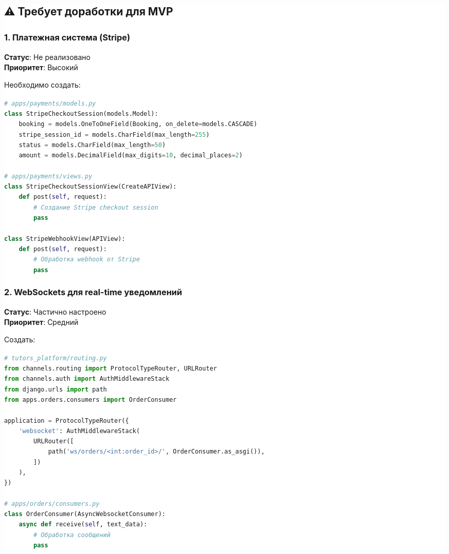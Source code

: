 ## ⚠️ Требует доработки для MVP

### 1. Платежная система (Stripe)
**Статус**: Не реализовано  
**Приоритет**: Высокий

Необходимо создать:
```python
# apps/payments/models.py
class StripeCheckoutSession(models.Model):
    booking = models.OneToOneField(Booking, on_delete=models.CASCADE)
    stripe_session_id = models.CharField(max_length=255)
    status = models.CharField(max_length=50)
    amount = models.DecimalField(max_digits=10, decimal_places=2)

# apps/payments/views.py  
class StripeCheckoutSessionView(CreateAPIView):
    def post(self, request):
        # Создание Stripe checkout session
        pass

class StripeWebhookView(APIView):
    def post(self, request):
        # Обработка webhook от Stripe
        pass
```

### 2. WebSockets для real-time уведомлений
**Статус**: Частично настроено  
**Приоритет**: Средний

Создать:
```python
# tutors_platform/routing.py
from channels.routing import ProtocolTypeRouter, URLRouter
from channels.auth import AuthMiddlewareStack
from django.urls import path
from apps.orders.consumers import OrderConsumer

application = ProtocolTypeRouter({
    'websocket': AuthMiddlewareStack(
        URLRouter([
            path('ws/orders/<int:order_id>/', OrderConsumer.as_asgi()),
        ])
    ),
})

# apps/orders/consumers.py
class OrderConsumer(AsyncWebsocketConsumer):
    async def receive(self, text_data):
        # Обработка сообщений
        pass
```

